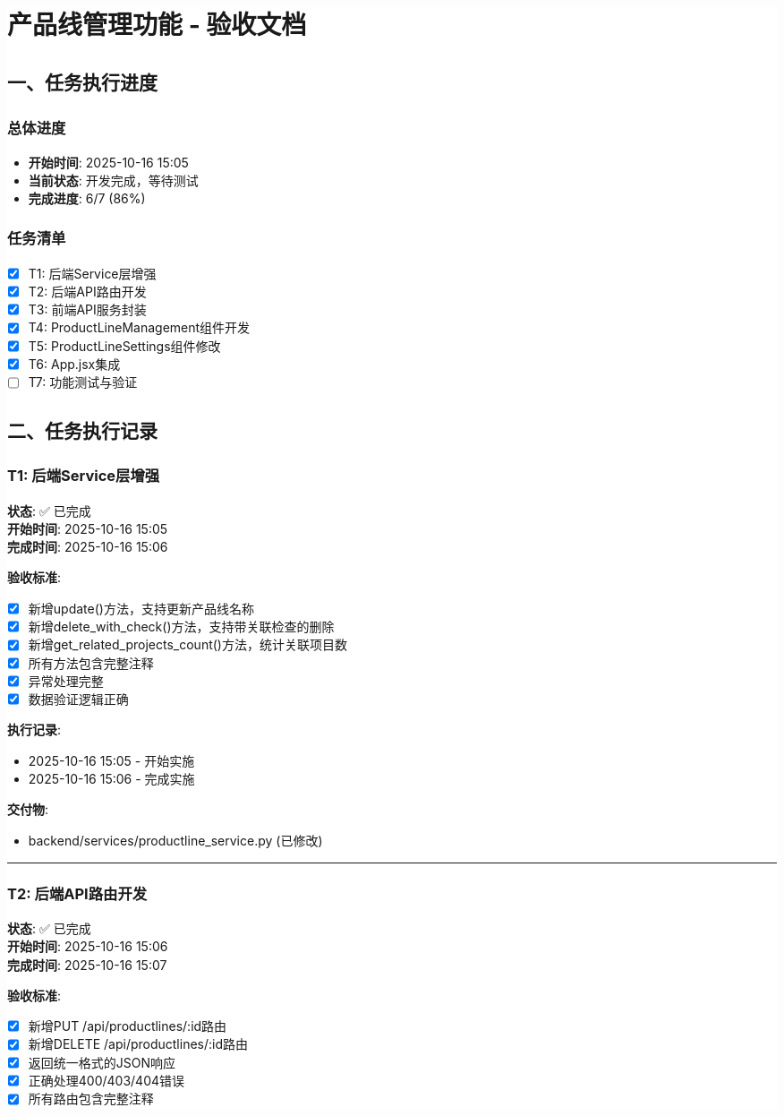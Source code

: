 # 产品线管理功能 - 验收文档

## 一、任务执行进度

### 总体进度
- **开始时间**: 2025-10-16 15:05
- **当前状态**: 开发完成，等待测试
- **完成进度**: 6/7 (86%)

### 任务清单

- [x] T1: 后端Service层增强
- [x] T2: 后端API路由开发
- [x] T3: 前端API服务封装
- [x] T4: ProductLineManagement组件开发
- [x] T5: ProductLineSettings组件修改
- [x] T6: App.jsx集成
- [ ] T7: 功能测试与验证

## 二、任务执行记录

### T1: 后端Service层增强
**状态**: ✅ 已完成  
**开始时间**: 2025-10-16 15:05  
**完成时间**: 2025-10-16 15:06  

**验收标准**:
- [x] 新增update()方法，支持更新产品线名称
- [x] 新增delete_with_check()方法，支持带关联检查的删除
- [x] 新增get_related_projects_count()方法，统计关联项目数
- [x] 所有方法包含完整注释
- [x] 异常处理完整
- [x] 数据验证逻辑正确

**执行记录**:
- 2025-10-16 15:05 - 开始实施
- 2025-10-16 15:06 - 完成实施

**交付物**:
- backend/services/productline_service.py (已修改)

---

### T2: 后端API路由开发
**状态**: ✅ 已完成  
**开始时间**: 2025-10-16 15:06  
**完成时间**: 2025-10-16 15:07  

**验收标准**:
- [x] 新增PUT /api/productlines/:id路由
- [x] 新增DELETE /api/productlines/:id路由
- [x] 返回统一格式的JSON响应
- [x] 正确处理400/403/404错误
- [x] 所有路由包含完整注释
